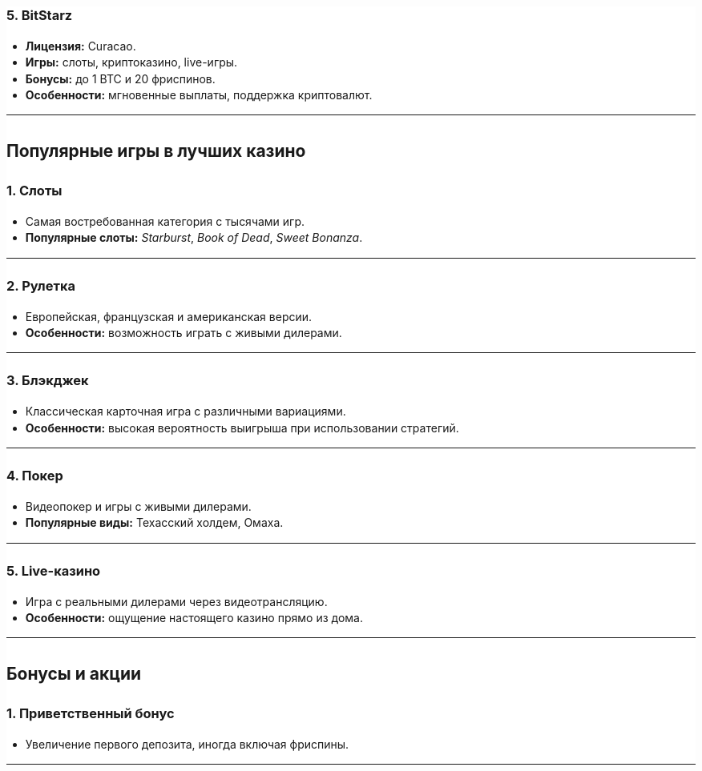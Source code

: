 ### 5. **BitStarz**

* **Лицензия:** Curacao.
* **Игры:** слоты, криптоказино, live-игры.
* **Бонусы:** до 1 BTC и 20 фриспинов.
* **Особенности:** мгновенные выплаты, поддержка криптовалют.

***

## Популярные игры в лучших казино

### 1. **Слоты**

* Самая востребованная категория с тысячами игр.
* **Популярные слоты:** *Starburst*, *Book of Dead*, *Sweet Bonanza*.

***

### 2. **Рулетка**

* Европейская, французская и американская версии.
* **Особенности:** возможность играть с живыми дилерами.

***

### 3. **Блэкджек**

* Классическая карточная игра с различными вариациями.
* **Особенности:** высокая вероятность выигрыша при использовании стратегий.

***

### 4. **Покер**

* Видеопокер и игры с живыми дилерами.
* **Популярные виды:** Техасский холдем, Омаха.

***

### 5. **Live-казино**

* Игра с реальными дилерами через видеотрансляцию.
* **Особенности:** ощущение настоящего казино прямо из дома.

***

## Бонусы и акции

### 1. **Приветственный бонус**

* Увеличение первого депозита, иногда включая фриспины.

***
